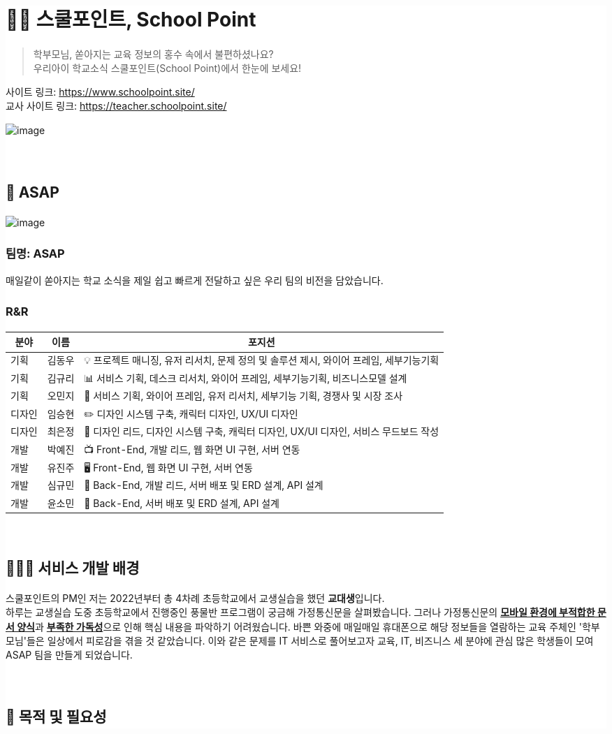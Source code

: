 # 👨‍🏫 스쿨포인트, School Point

> 학부모님, 쏟아지는 교육 정보의 홍수 속에서 불편하셨나요?  
> 우리아이 학교소식 스쿨포인트(School Point)에서 한눈에 보세요!

사이트 링크: https://www.schoolpoint.site/  
교사 사이트 링크: https://teacher.schoolpoint.site/  

![image](https://github.com/uiop5809/29th_Semi_README/assets/97819580/bd1c07e1-5339-4b09-8e6e-a6d4d1f1a6d1)

<br />

## 🐥 ASAP

![image](https://github.com/uiop5809/29th_Semi_README/assets/97819580/9ed54761-73ab-4ae1-a6c5-a0724726746a)

### 팀명: ASAP
매일같이 쏟아지는 학교 소식을 제일 쉽고 빠르게 전달하고 싶은 우리 팀의 비전을 담았습니다.

### R&R

| 분야   | 이름   | 포지션                                                                                 |
| ------ | ------ | -------------------------------------------------------------------------------------- |
| 기획   | 김동우 | 💡 프로젝트 매니징, 유저 리서치, 문제 정의 및 솔루션 제시, 와이어 프레임, 세부기능기획 |
| 기획   | 김규리 | 📊 서비스 기획, 데스크 리서치, 와이어 프레임, 세부기능기획, 비즈니스모델 설계          |
| 기획   | 오민지 | 📑 서비스 기획, 와이어 프레임, 유저 리서치, 세부기능 기획, 경쟁사 및 시장 조사         |
| 디자인 | 임승현 | ✏️ 디자인 시스템 구축, 캐릭터 디자인, UX/UI 디자인                                     |
| 디자인 | 최은정 | 🎨 디자인 리드, 디자인 시스템 구축, 캐릭터 디자인, UX/UI 디자인, 서비스 무드보드 작성   |
| 개발   | 박예진 | 📺 Front-End, 개발 리드, 웹 화면 UI 구현, 서버 연동                                    |
| 개발   | 유진주 | 🖥️ Front-End, 웹 화면 UI 구현, 서버 연동                                               |
| 개발   | 심규민 | 💾 Back-End, 개발 리드, 서버 배포 및 ERD 설계, API 설계                                |
| 개발   | 윤소민 | 🔌 Back-End, 서버 배포 및 ERD 설계, API 설계                                           |

<br />

## 👩🏻‍🏫 서비스 개발 배경

스쿨포인트의 PM인 저는 2022년부터 총 4차례 초등학교에서 교생실습을 했던 **교대생**입니다.  
하루는 교생실습 도중 초등학교에서 진행중인 풍물반 프로그램이 궁금해 가정통신문을 살펴봤습니다. 그러나 가정통신문의 <ins>**모바일 환경에 부적합한 문서 양식**</ins>과 <ins>**부족한 가독성**</ins>으로 인해 핵심 내용을 파악하기 어려웠습니다. 바쁜 와중에 매일매일 휴대폰으로 해당 정보들을 열람하는 교육 주체인 '학부모님'들은 일상에서 피로감을 겪을 것 같았습니다. 이와 같은 문제를 IT 서비스로 풀어보고자 교육, IT, 비즈니스 세 분야에 관심 많은 학생들이 모여 ASAP 팀을 만들게 되었습니다.

<br />

## 🔎 목적 및 필요성
